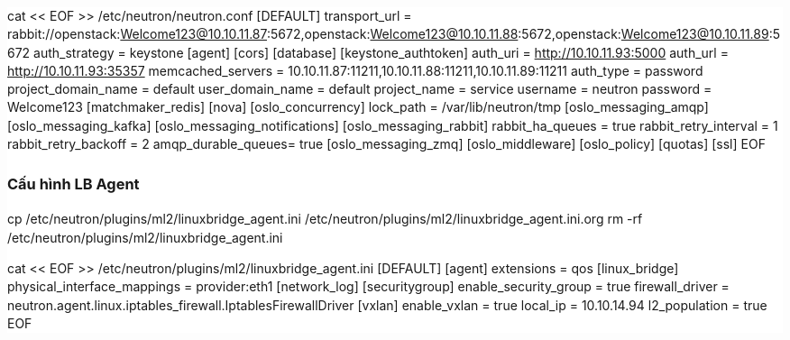 cat << EOF >> /etc/neutron/neutron.conf
[DEFAULT]
transport_url = rabbit://openstack:Welcome123@10.10.11.87:5672,openstack:Welcome123@10.10.11.88:5672,openstack:Welcome123@10.10.11.89:5672
auth_strategy = keystone
[agent]
[cors]
[database]
[keystone_authtoken]
auth_uri = http://10.10.11.93:5000
auth_url = http://10.10.11.93:35357
memcached_servers = 10.10.11.87:11211,10.10.11.88:11211,10.10.11.89:11211
auth_type = password
project_domain_name = default
user_domain_name = default
project_name = service
username = neutron
password = Welcome123
[matchmaker_redis]
[nova]
[oslo_concurrency]
lock_path = /var/lib/neutron/tmp
[oslo_messaging_amqp]
[oslo_messaging_kafka]
[oslo_messaging_notifications]
[oslo_messaging_rabbit]
rabbit_ha_queues = true
rabbit_retry_interval = 1
rabbit_retry_backoff = 2
amqp_durable_queues= true
[oslo_messaging_zmq]
[oslo_middleware]
[oslo_policy]
[quotas]
[ssl]
EOF

### Cấu hình LB Agent

cp /etc/neutron/plugins/ml2/linuxbridge_agent.ini /etc/neutron/plugins/ml2/linuxbridge_agent.ini.org 
rm -rf /etc/neutron/plugins/ml2/linuxbridge_agent.ini

cat << EOF >> /etc/neutron/plugins/ml2/linuxbridge_agent.ini
[DEFAULT]
[agent]
extensions = qos
[linux_bridge]
physical_interface_mappings = provider:eth1 
[network_log]
[securitygroup]
enable_security_group = true
firewall_driver = neutron.agent.linux.iptables_firewall.IptablesFirewallDriver
[vxlan]
enable_vxlan = true
local_ip = 10.10.14.94
l2_population = true
EOF
